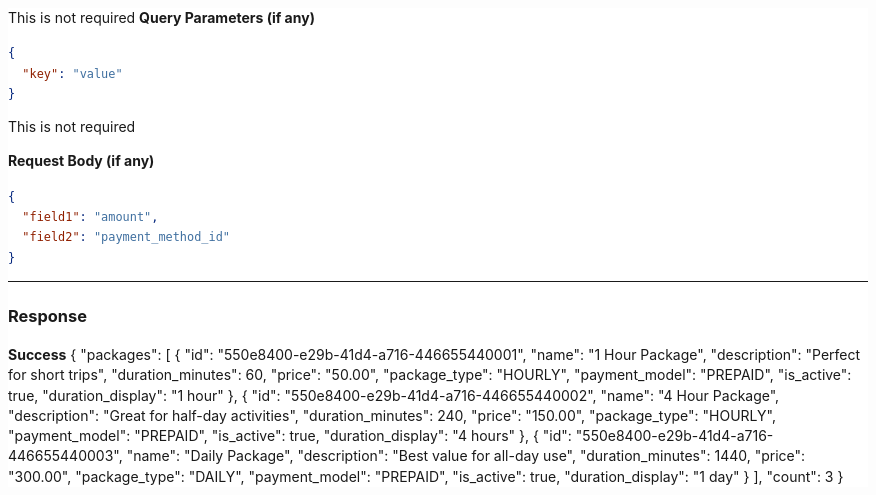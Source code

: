 This is not required
**Query Parameters (if any)**

```json
{
  "key": "value"
}
```

This is not required

**Request Body (if any)**

```json
{
  "field1": "amount",
  "field2": "payment_method_id"
}
```

---

### **Response**

**Success**
{
"packages": [
{
"id": "550e8400-e29b-41d4-a716-446655440001",
"name": "1 Hour Package",
"description": "Perfect for short trips",
"duration_minutes": 60,
"price": "50.00",
"package_type": "HOURLY",
"payment_model": "PREPAID",
"is_active": true,
"duration_display": "1 hour"
},
{
"id": "550e8400-e29b-41d4-a716-446655440002",
"name": "4 Hour Package",
"description": "Great for half-day activities",
"duration_minutes": 240,
"price": "150.00",
"package_type": "HOURLY",
"payment_model": "PREPAID",
"is_active": true,
"duration_display": "4 hours"
},
{
"id": "550e8400-e29b-41d4-a716-446655440003",
"name": "Daily Package",
"description": "Best value for all-day use",
"duration_minutes": 1440,
"price": "300.00",
"package_type": "DAILY",
"payment_model": "PREPAID",
"is_active": true,
"duration_display": "1 day"
}
],
"count": 3
}
